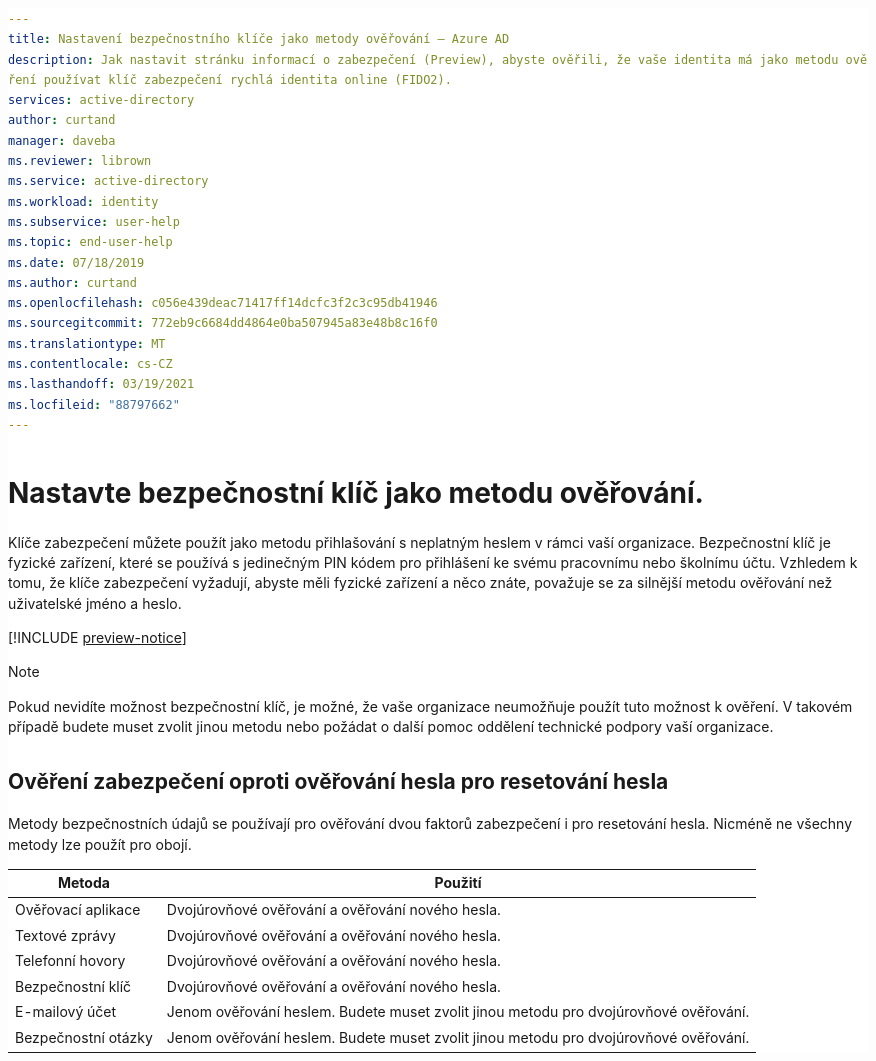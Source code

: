 ```yaml
---
title: Nastavení bezpečnostního klíče jako metody ověřování – Azure AD
description: Jak nastavit stránku informací o zabezpečení (Preview), abyste ověřili, že vaše identita má jako metodu ověření používat klíč zabezpečení rychlá identita online (FIDO2).
services: active-directory
author: curtand
manager: daveba
ms.reviewer: librown
ms.service: active-directory
ms.workload: identity
ms.subservice: user-help
ms.topic: end-user-help
ms.date: 07/18/2019
ms.author: curtand
ms.openlocfilehash: c056e439deac71417ff14dcfc3f2c3c95db41946
ms.sourcegitcommit: 772eb9c6684dd4864e0ba507945a83e48b8c16f0
ms.translationtype: MT
ms.contentlocale: cs-CZ
ms.lasthandoff: 03/19/2021
ms.locfileid: "88797662"
---
```

# <a name="set-up-a-security-key-as-your-verification-method"></a>Nastavte bezpečnostní klíč jako metodu ověřování.

Klíče zabezpečení můžete použít jako metodu přihlašování s neplatným heslem v rámci vaší organizace. Bezpečnostní klíč je fyzické zařízení, které se používá s jedinečným PIN kódem pro přihlášení ke svému pracovnímu nebo školnímu účtu. Vzhledem k tomu, že klíče zabezpečení vyžadují, abyste měli fyzické zařízení a něco znáte, považuje se za silnější metodu ověřování než uživatelské jméno a heslo.

[!INCLUDE [preview-notice](../../../includes/active-directory-end-user-preview-notice-security-key.md)]

>[!Note]
> Pokud nevidíte možnost bezpečnostní klíč, je možné, že vaše organizace neumožňuje použít tuto možnost k ověření. V takovém případě budete muset zvolit jinou metodu nebo požádat o další pomoc oddělení technické podpory vaší organizace.

## <a name="security-verification-versus-password-reset-authentication"></a>Ověření zabezpečení oproti ověřování hesla pro resetování hesla

Metody bezpečnostních údajů se používají pro ověřování dvou faktorů zabezpečení i pro resetování hesla. Nicméně ne všechny metody lze použít pro obojí.

| Metoda | Použití |
| ------ | -------- |
| Ověřovací aplikace | Dvojúrovňové ověřování a ověřování nového hesla. |
| Textové zprávy | Dvojúrovňové ověřování a ověřování nového hesla. |
| Telefonní hovory | Dvojúrovňové ověřování a ověřování nového hesla. |
| Bezpečnostní klíč | Dvojúrovňové ověřování a ověřování nového hesla. |
| E-mailový účet | Jenom ověřování heslem. Budete muset zvolit jinou metodu pro dvojúrovňové ověřování. |
| Bezpečnostní otázky | Jenom ověřování heslem. Budete muset zvolit jinou metodu pro dvojúrovňové ověřování. |
